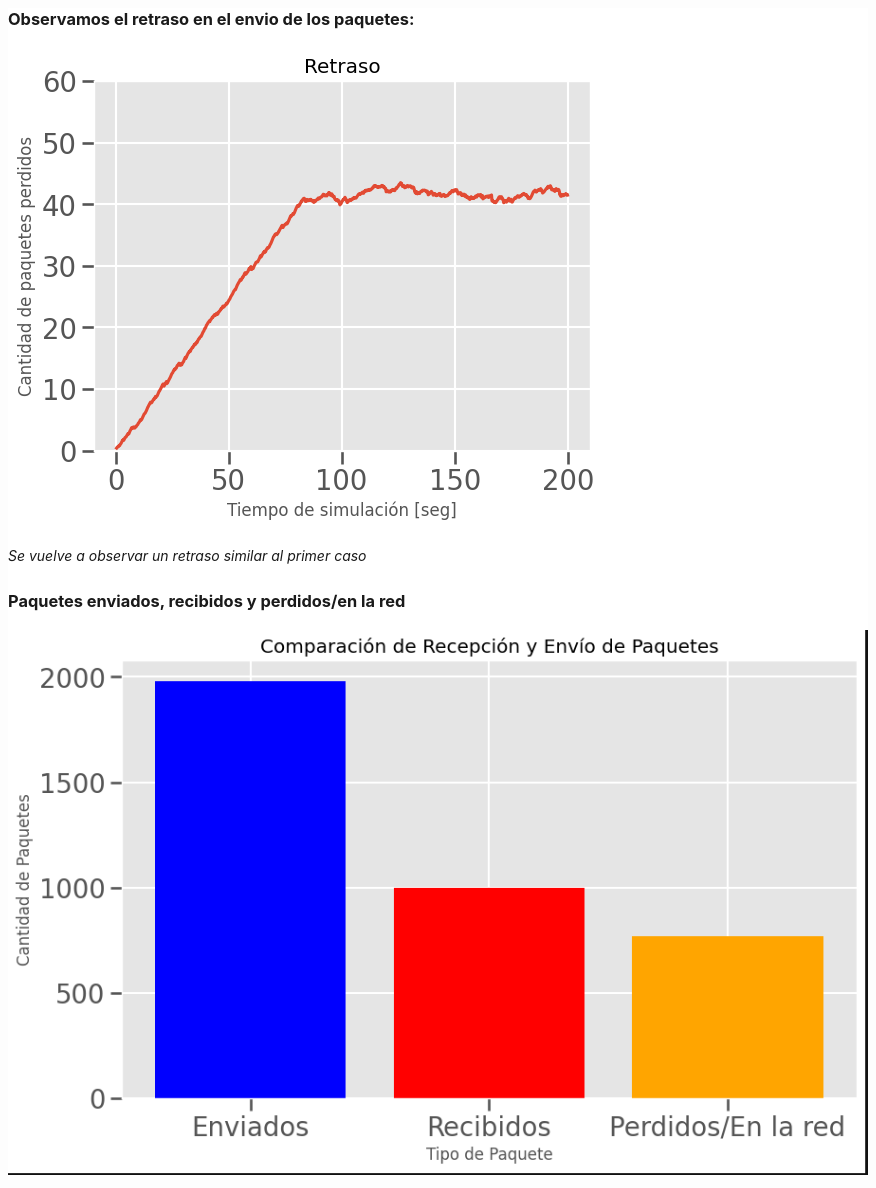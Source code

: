 ### Observamos el retraso en el envio de los paquetes:
![Imagen del retraso](Caso2Parte1Graphs/Delay.png)

*Se vuelve a observar un retraso similar al primer caso* 

### Paquetes enviados, recibidos y perdidos/en la red
![Imagen de barras](Caso1Parte1Graphs/BarrasCaso1Parte1.png)
